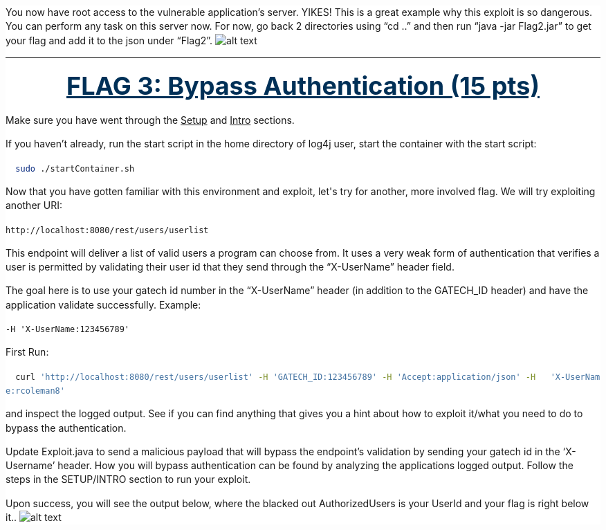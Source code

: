 You now have root access to the vulnerable application’s server. YIKES! This is a great example why this exploit is so dangerous. You can perform any task on this server now. For now, go back 2 directories using “cd ..” and then run “java -jar Flag2.jar” to get your flag and add it to the json under “Flag2”.
![alt text](/images/flag2success.PNG) 

---  
  
<div style="text-align:center">
  <span id="flag3" style="color: #003057; font-size:36px; font-weight: bold; text-decoration:underline">FLAG 3: Bypass Authentication (15 pts)</span>
</div> 
  
Make sure you have went through the <a href="#setup">Setup</a> and <a href="#intro">Intro</a> sections. 

If you haven’t already, run the start script in the home directory of log4j user, start the container with the start script: 
```bash
  sudo ./startContainer.sh
```

Now that you have gotten familiar with this environment and exploit, let's try for another, more involved flag. We will try exploiting another URI:

``` http://localhost:8080/rest/users/userlist ```

This endpoint will deliver a list of valid users a program can choose from.  It uses a very weak form of authentication that verifies a user is permitted by validating their user id that they send through the “X-UserName” header field.

The goal here is to use your gatech id number in the  “X-UserName” header (in addition to the GATECH_ID header) and have the application validate successfully.
Example:
  
``` -H 'X-UserName:123456789' ```

First Run:
```bash
  curl 'http://localhost:8080/rest/users/userlist' -H 'GATECH_ID:123456789' -H 'Accept:application/json' -H   'X-UserName:rcoleman8'
```

and inspect the logged output. See if you can find anything that gives you a hint about how to exploit it/what you need to do to bypass the authentication. 

Update Exploit.java to send a malicious payload that will bypass the endpoint’s validation by sending your gatech id in the ‘X-Username’ header. How you will bypass authentication can be found by analyzing the applications logged output. Follow the steps in the SETUP/INTRO section to run your exploit. 

Upon success, you will see the output below, where the blacked out AuthorizedUsers is your UserId and your flag is right below it..
![alt text](/images/flag3.PNG) 
  